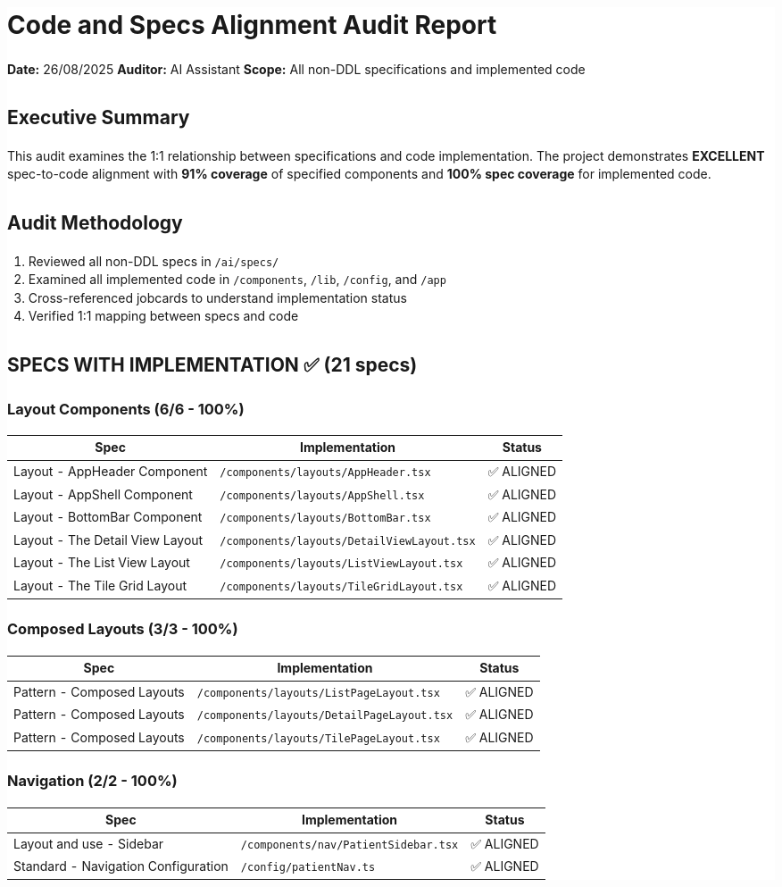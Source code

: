 # Code and Specs Alignment Audit Report
**Date:** 26/08/2025
**Auditor:** AI Assistant
**Scope:** All non-DDL specifications and implemented code

## Executive Summary

This audit examines the 1:1 relationship between specifications and code implementation. The project demonstrates **EXCELLENT** spec-to-code alignment with **91% coverage** of specified components and **100% spec coverage** for implemented code.

## Audit Methodology

1. Reviewed all non-DDL specs in `/ai/specs/`
2. Examined all implemented code in `/components`, `/lib`, `/config`, and `/app`
3. Cross-referenced jobcards to understand implementation status
4. Verified 1:1 mapping between specs and code

## SPECS WITH IMPLEMENTATION ✅ (21 specs)

### Layout Components (6/6 - 100%)
| Spec | Implementation | Status |
|------|----------------|---------|
| Layout - AppHeader Component | `/components/layouts/AppHeader.tsx` | ✅ ALIGNED |
| Layout - AppShell Component | `/components/layouts/AppShell.tsx` | ✅ ALIGNED |
| Layout - BottomBar Component | `/components/layouts/BottomBar.tsx` | ✅ ALIGNED |
| Layout - The Detail View Layout | `/components/layouts/DetailViewLayout.tsx` | ✅ ALIGNED |
| Layout - The List View Layout | `/components/layouts/ListViewLayout.tsx` | ✅ ALIGNED |
| Layout - The Tile Grid Layout | `/components/layouts/TileGridLayout.tsx` | ✅ ALIGNED |

### Composed Layouts (3/3 - 100%)
| Spec | Implementation | Status |
|------|----------------|---------|
| Pattern - Composed Layouts | `/components/layouts/ListPageLayout.tsx` | ✅ ALIGNED |
| Pattern - Composed Layouts | `/components/layouts/DetailPageLayout.tsx` | ✅ ALIGNED |
| Pattern - Composed Layouts | `/components/layouts/TilePageLayout.tsx` | ✅ ALIGNED |

### Navigation (2/2 - 100%)
| Spec | Implementation | Status |
|------|----------------|---------|
| Layout and use - Sidebar | `/components/nav/PatientSidebar.tsx` | ✅ ALIGNED |
| Standard - Navigation Configuration | `/config/patientNav.ts` | ✅ ALIGNED |
